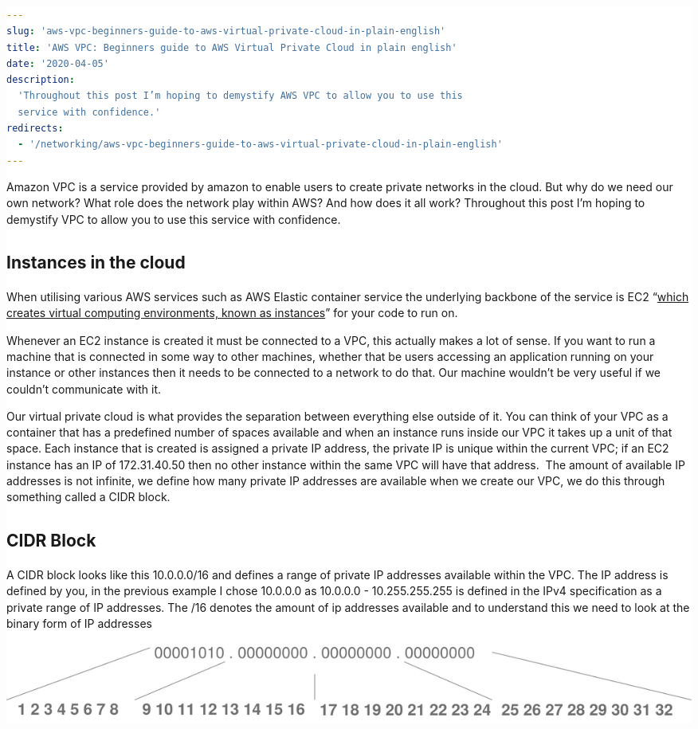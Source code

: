 ```yaml
---
slug: 'aws-vpc-beginners-guide-to-aws-virtual-private-cloud-in-plain-english'
title: 'AWS VPC: Beginners guide to AWS Virtual Private Cloud in plain english'
date: '2020-04-05'
description:
  'Throughout this post I’m hoping to demystify AWS VPC to allow you to use this
  service with confidence.'
redirects:
  - '/networking/aws-vpc-beginners-guide-to-aws-virtual-private-cloud-in-plain-english'
---
```


Amazon VPC is a service provided by amazon to enable users to create private
networks in the cloud. But why do we need our own network? What role does the
network play within AWS? And how does it all work? Throughout this post I’m
hoping to demystify VPC to allow you to use this service with confidence.

## Instances in the cloud

When utilising various AWS services such as AWS Elastic container service the
underlying backbone of the service is EC2
“[which creates virtual computing environments, known as instances](https://docs.aws.amazon.com/AWSEC2/latest/UserGuide/concepts.html)”
for your code to run on.

Whenever an EC2 instance is created it must be connected to a VPC, this actually
makes a lot of sense. If you want to run a machine that is connected in some way
to other machines, whether that be users accessing an application running on
your instance or other instances then it needs to be connected to a network to
do that. Our machine wouldn’t be very useful if we couldn’t communicate with it.

Our virtual private cloud is what provides the separation between everything
else outside of it. You can think of your VPC as a container that has a
predefined number of spaces available and when an instance runs inside our VPC
it takes up a unit of that space. Each instance that is created is assigned a
private IP address, the private IP is unique within the current VPC; if an EC2
instance has an IP of 172.31.40.50 then no other instance within the same VPC
will have that address.  The amount of available IP addresses is not infinite,
we define how many private IP addresses are available when we create our VPC, we
do this through something called a CIDR block.

## CIDR Block

A CIDR block looks like this 10.0.0.0/16 and defines a range of private IP
addresses available within the VPC. The IP address is defined by you, in the
previous example I chose 10.0.0.0 as 10.0.0.0 - 10.255.255.255 is defined in the
IPv4 specification as a private range of IP addresses. The /16 denotes the
amount of ip addresses available and to understand this we need to look at the
binary form of IP addresses

![binary-ip-bits-cidr](./images/binary-ip-bits-cidr.svg)
